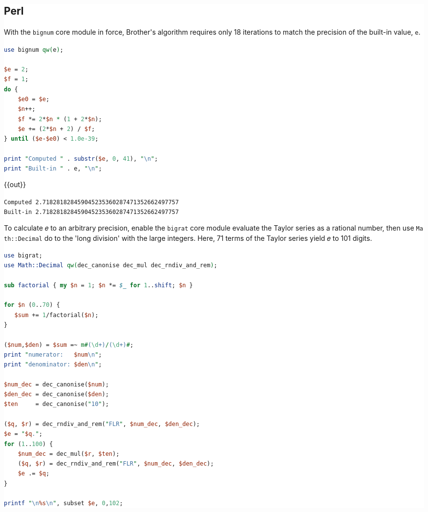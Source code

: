 

## Perl

With the <code>bignum</code> core module in force, Brother's algorithm requires only 18 iterations to match the precision of the built-in value, <code>e</code>.

```perl
use bignum qw(e);

$e = 2;
$f = 1;
do {
    $e0 = $e;
    $n++;
    $f *= 2*$n * (1 + 2*$n);
    $e += (2*$n + 2) / $f;
} until ($e-$e0) < 1.0e-39;

print "Computed " . substr($e, 0, 41), "\n";
print "Built-in " . e, "\n";
```

{{out}}

```txt
Computed 2.718281828459045235360287471352662497757
Built-in 2.718281828459045235360287471352662497757
```


To calculate 𝑒 to an arbitrary precision, enable the <code>bigrat</code> core module evaluate the Taylor series as a rational number,
then use <code>Math::Decimal</code> do to the 'long division' with the large integers.
Here, 71 terms of the Taylor series yield 𝑒 to 101 digits.


```perl
use bigrat;
use Math::Decimal qw(dec_canonise dec_mul dec_rndiv_and_rem);

sub factorial { my $n = 1; $n *= $_ for 1..shift; $n }

for $n (0..70) {
   $sum += 1/factorial($n);
}

($num,$den) = $sum =~ m#(\d+)/(\d+)#;
print "numerator:   $num\n";
print "denominator: $den\n";

$num_dec = dec_canonise($num);
$den_dec = dec_canonise($den);
$ten     = dec_canonise("10");

($q, $r) = dec_rndiv_and_rem("FLR", $num_dec, $den_dec);
$e = "$q.";
for (1..100) {
    $num_dec = dec_mul($r, $ten);
    ($q, $r) = dec_rndiv_and_rem("FLR", $num_dec, $den_dec);
    $e .= $q;
}

printf "\n%s\n", subset $e, 0,102;
```
